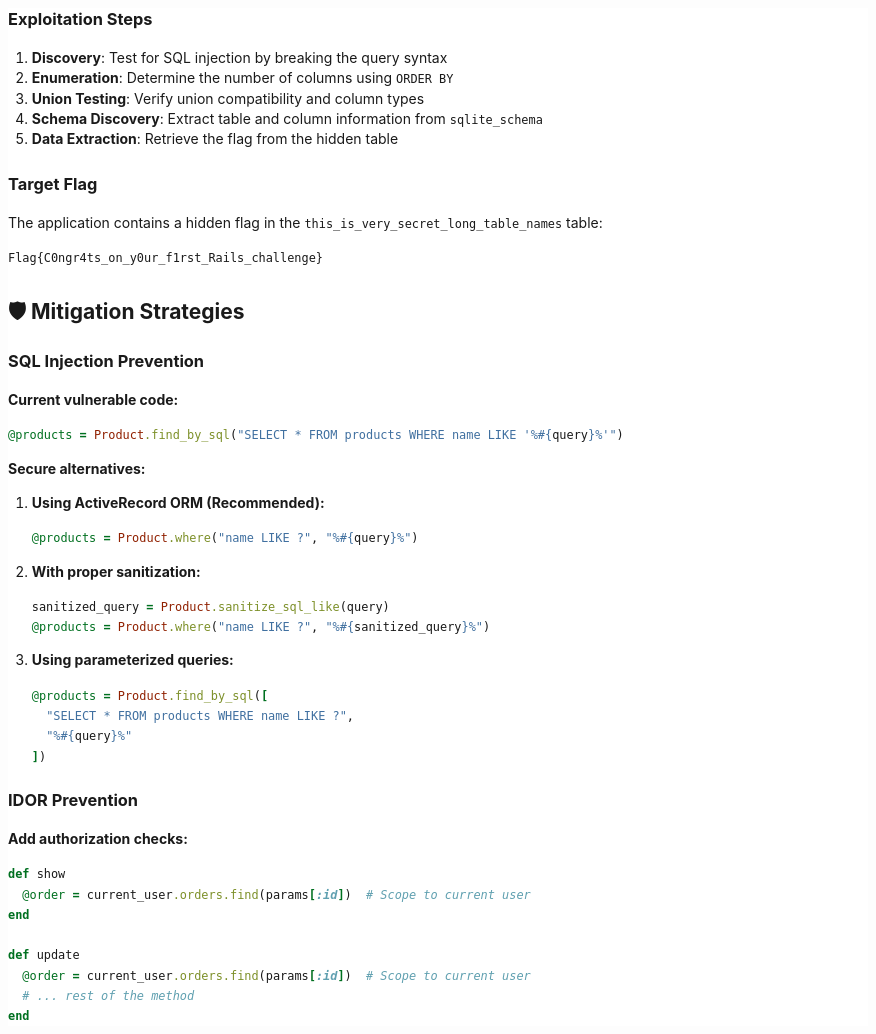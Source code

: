 ### Exploitation Steps

1. **Discovery**: Test for SQL injection by breaking the query syntax
2. **Enumeration**: Determine the number of columns using `ORDER BY`
3. **Union Testing**: Verify union compatibility and column types
4. **Schema Discovery**: Extract table and column information from `sqlite_schema`
5. **Data Extraction**: Retrieve the flag from the hidden table

### Target Flag

The application contains a hidden flag in the `this_is_very_secret_long_table_names` table:
```
Flag{C0ngr4ts_on_y0ur_f1rst_Rails_challenge}
```

## 🛡️ Mitigation Strategies

### SQL Injection Prevention

**Current vulnerable code:**
```ruby
@products = Product.find_by_sql("SELECT * FROM products WHERE name LIKE '%#{query}%'")
```

**Secure alternatives:**

1. **Using ActiveRecord ORM (Recommended):**
   ```ruby
   @products = Product.where("name LIKE ?", "%#{query}%")
   ```

2. **With proper sanitization:**
   ```ruby
   sanitized_query = Product.sanitize_sql_like(query)
   @products = Product.where("name LIKE ?", "%#{sanitized_query}%")
   ```

3. **Using parameterized queries:**
   ```ruby
   @products = Product.find_by_sql([
     "SELECT * FROM products WHERE name LIKE ?", 
     "%#{query}%"
   ])
   ```

### IDOR Prevention

**Add authorization checks:**
```ruby
def show
  @order = current_user.orders.find(params[:id])  # Scope to current user
end

def update
  @order = current_user.orders.find(params[:id])  # Scope to current user
  # ... rest of the method
end
```
